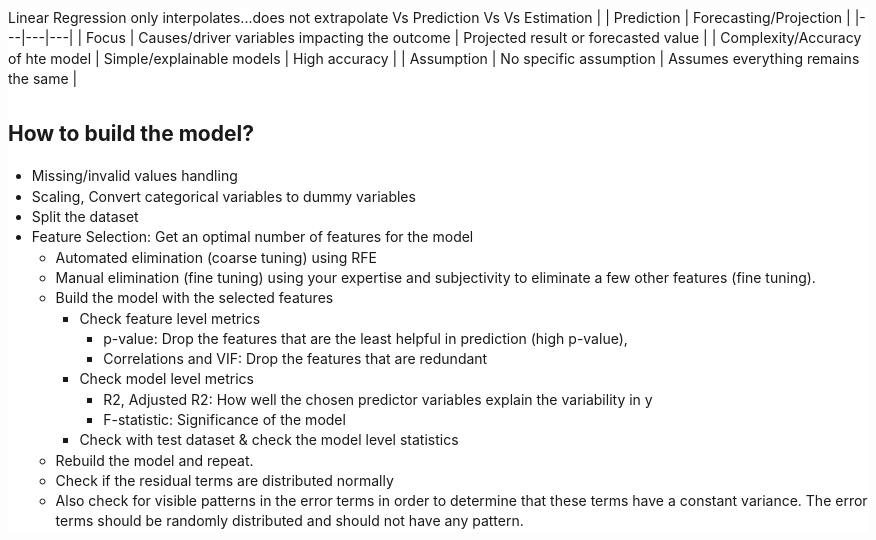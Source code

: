 
Linear Regression only interpolates...does not extrapolate
 Vs Prediction Vs  Vs Estimation
| | Prediction | Forecasting/Projection |
|---|---|---|
| Focus | Causes/driver variables impacting the outcome | Projected result or forecasted value |
| Complexity/Accuracy of hte model | Simple/explainable models  | High accuracy | 
| Assumption | No specific assumption | Assumes everything remains the same | 

## How to build the model?

- Missing/invalid values handling
- Scaling, Convert categorical variables to dummy variables
- Split the dataset
- Feature Selection: Get an optimal number of features for the model
    - Automated elimination (coarse tuning) using RFE
    - Manual elimination (fine tuning) using your expertise and subjectivity to eliminate a few other features (fine tuning).
    - Build the model with the selected features
        - Check feature level metrics
            - p-value: Drop the features that are the least helpful in prediction (high p-value),
            - Correlations and VIF: Drop the features that are redundant
        - Check model level metrics
            - R2, Adjusted R2: How well the chosen predictor variables explain the variability in y
            - F-statistic: Significance of the model
        - Check with test dataset & check the model level statistics
    - Rebuild the model and repeat.
    - Check if the residual terms are distributed normally
    - Also check for visible patterns in the error terms in order to determine that these terms have a constant variance. The error terms should be randomly distributed and should not have any pattern.
